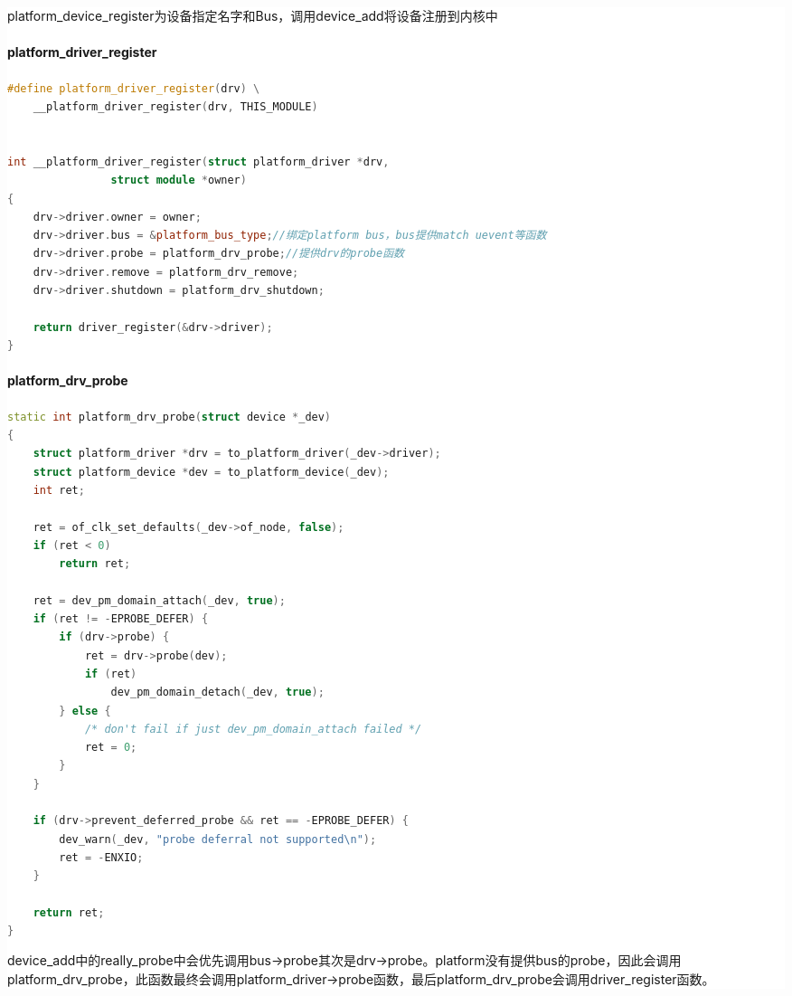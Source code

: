platform_device_register为设备指定名字和Bus，调用device_add将设备注册到内核中

#### platform_driver_register

```cpp
#define platform_driver_register(drv) \
	__platform_driver_register(drv, THIS_MODULE)


int __platform_driver_register(struct platform_driver *drv,
				struct module *owner)
{
	drv->driver.owner = owner;
	drv->driver.bus = &platform_bus_type;//绑定platform bus，bus提供match uevent等函数
	drv->driver.probe = platform_drv_probe;//提供drv的probe函数
	drv->driver.remove = platform_drv_remove;
	drv->driver.shutdown = platform_drv_shutdown;

	return driver_register(&drv->driver);
}
```

#### platform_drv_probe

```cpp
static int platform_drv_probe(struct device *_dev)
{
	struct platform_driver *drv = to_platform_driver(_dev->driver);
	struct platform_device *dev = to_platform_device(_dev);
	int ret;

	ret = of_clk_set_defaults(_dev->of_node, false);
	if (ret < 0)
		return ret;

	ret = dev_pm_domain_attach(_dev, true);
	if (ret != -EPROBE_DEFER) {
		if (drv->probe) {
			ret = drv->probe(dev);
			if (ret)
				dev_pm_domain_detach(_dev, true);
		} else {
			/* don't fail if just dev_pm_domain_attach failed */
			ret = 0;
		}
	}

	if (drv->prevent_deferred_probe && ret == -EPROBE_DEFER) {
		dev_warn(_dev, "probe deferral not supported\n");
		ret = -ENXIO;
	}

	return ret;
}
```

device_add中的really_probe中会优先调用bus->probe其次是drv->probe。platform没有提供bus的probe，因此会调用platform_drv_probe，此函数最终会调用platform_driver->probe函数，最后platform_drv_probe会调用driver_register函数。
